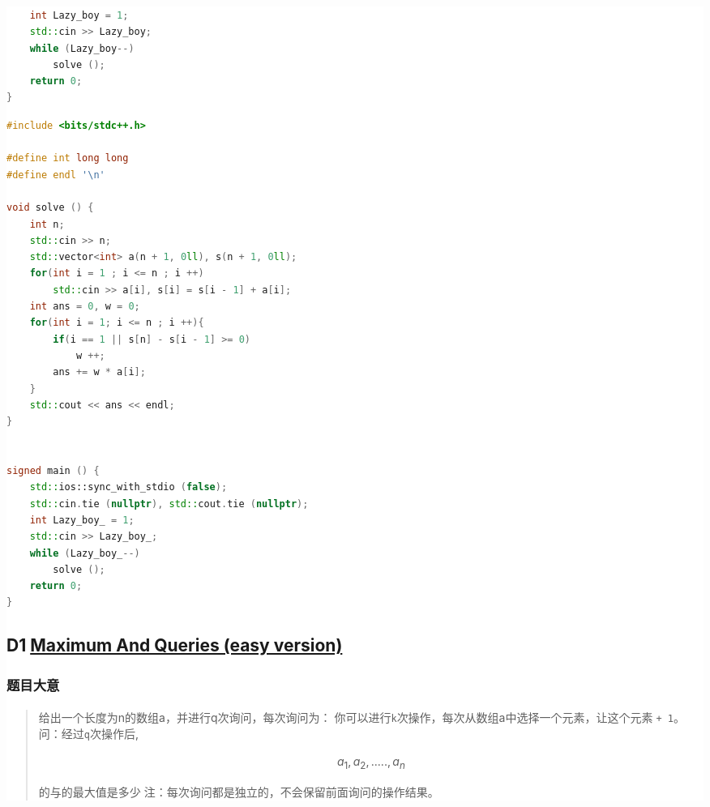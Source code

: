 ```cpp
    int Lazy_boy = 1;
    std::cin >> Lazy_boy;
    while (Lazy_boy--)
        solve ();
    return 0;
}
```

```cpp
#include <bits/stdc++.h>

#define int long long
#define endl '\n'

void solve () {
    int n;
    std::cin >> n;
    std::vector<int> a(n + 1, 0ll), s(n + 1, 0ll);
    for(int i = 1 ; i <= n ; i ++)
        std::cin >> a[i], s[i] = s[i - 1] + a[i];
    int ans = 0, w = 0;
    for(int i = 1; i <= n ; i ++){
        if(i == 1 || s[n] - s[i - 1] >= 0) 
            w ++;
        ans += w * a[i];
    }
    std::cout << ans << endl;
}


signed main () {
    std::ios::sync_with_stdio (false);
    std::cin.tie (nullptr), std::cout.tie (nullptr);
    int Lazy_boy_ = 1;
    std::cin >> Lazy_boy_;
    while (Lazy_boy_--)
        solve ();
    return 0;
}
```

## D1 [Maximum And Queries (easy version)](https://codeforces.com/contest/1903/problem/D1)

### 题目大意

> 给出一个长度为n的数组a，并进行q次询问，每次询问为：
> 你可以进行`k`次操作，每次从数组a中选择一个元素，让这个元素 `+ 1`。
>  问：经过`q`次操作后,
>
> $$
 a_1,a_2,.....,a_n
 $$
>
> 的与的最大值是多少
> 注：每次询问都是独立的，不会保留前面询问的操作结果。
